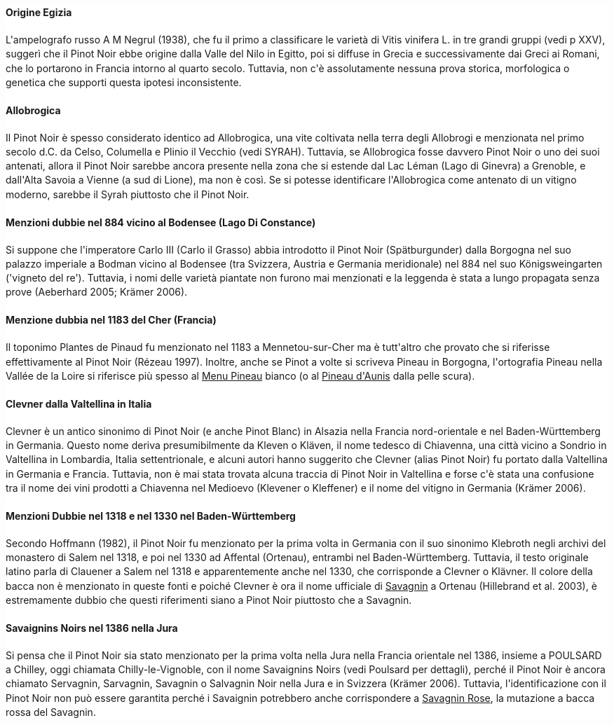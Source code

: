 #### Origine Egizia

L'ampelografo russo A M Negrul (1938), che fu il primo a classificare le varietà di Vitis vinifera L. in tre grandi gruppi (vedi p XXV), suggerì che il Pinot Noir ebbe origine dalla Valle del Nilo in Egitto, poi si diffuse in Grecia e successivamente dai Greci ai Romani, che lo portarono in Francia intorno al quarto secolo. Tuttavia, non c'è assolutamente nessuna prova storica, morfologica o genetica che supporti questa ipotesi inconsistente.

#### Allobrogica 
Il Pinot Noir è spesso considerato identico ad Allobrogica, una vite coltivata nella terra degli Allobrogi e menzionata nel primo secolo d.C. da Celso, Columella e Plinio il Vecchio (vedi SYRAH). Tuttavia, se Allobrogica fosse davvero Pinot Noir o uno dei suoi antenati, allora il Pinot Noir sarebbe ancora presente nella zona che si estende dal Lac Léman (Lago di Ginevra) a Grenoble, e dall'Alta Savoia a Vienne (a sud di Lione), ma non è così. Se si potesse identificare l'Allobrogica come antenato di un vitigno moderno, sarebbe il Syrah piuttosto che il Pinot Noir.

#### Menzioni dubbie nel 884 vicino al Bodensee (Lago Di Constance) 
Si suppone che l'imperatore Carlo III (Carlo il Grasso) abbia introdotto il Pinot Noir (Spätburgunder) dalla Borgogna nel suo palazzo imperiale a Bodman vicino al Bodensee (tra Svizzera, Austria e Germania meridionale) nel 884 nel suo Königsweingarten ('vigneto del re'). Tuttavia, i nomi delle varietà piantate non furono mai menzionati e la leggenda è stata a lungo propagata senza prove (Aeberhard 2005; Krämer 2006).

#### Menzione dubbia nel 1183 del Cher (Francia) 
Il toponimo Plantes de Pinaud fu menzionato nel 1183 a Mennetou-sur-Cher ma è tutt'altro che provato che si riferisse effettivamente al Pinot Noir (Rézeau 1997). Inoltre, anche se Pinot a volte si scriveva Pineau in Borgogna, l'ortografia Pineau nella Vallée de la Loire si riferisce più spesso al [Menu Pineau](/vitigni/bacca-bianca/menu-pineau) bianco (o al [Pineau d'Aunis](/vitigni/bacca-nera/pineau-d-aunis) dalla pelle scura).

#### Clevner dalla Valtellina in Italia 
Clevner è un antico sinonimo di Pinot Noir (e anche Pinot Blanc) in Alsazia nella Francia nord-orientale e nel Baden-Württemberg in Germania. Questo nome deriva presumibilmente da Kleven o Kläven, il nome tedesco di Chiavenna, una città vicino a Sondrio in Valtellina in Lombardia, Italia settentrionale, e alcuni autori hanno suggerito che Clevner (alias Pinot Noir) fu portato dalla Valtellina in Germania e Francia. Tuttavia, non è mai stata trovata alcuna traccia di Pinot Noir in Valtellina e forse c'è stata una confusione tra il nome dei vini prodotti a Chiavenna nel Medioevo (Klevener o Kleffener) e il nome del vitigno in Germania (Krämer 2006).

#### Menzioni Dubbie nel 1318 e nel 1330 nel Baden-Württemberg 
Secondo Hoffmann (1982), il Pinot Noir fu menzionato per la prima volta in Germania con il suo sinonimo Klebroth negli archivi del monastero di Salem nel 1318, e poi nel 1330 ad Affental (Ortenau), entrambi nel Baden-Württemberg. Tuttavia, il testo originale latino parla di Clauener a Salem nel 1318 e apparentemente anche nel 1330, che corrisponde a Clevner o Klävner. Il colore della bacca non è menzionato in queste fonti e poiché Clevner è ora il nome ufficiale di [Savagnin](/vitigni/bacca-bianca/savagnin) a Ortenau (Hillebrand et al. 2003), è estremamente dubbio che questi riferimenti siano a Pinot Noir piuttosto che a Savagnin.

#### Savaignins Noirs nel 1386 nella Jura 
Si pensa che il Pinot Noir sia stato menzionato per la prima volta nella Jura nella Francia orientale nel 1386, insieme a POULSARD a Chilley, oggi chiamata Chilly-le-Vignoble, con il nome Savaignins Noirs (vedi Poulsard per dettagli), perché il Pinot Noir è ancora chiamato Servagnin, Sarvagnin, Savagnin o Salvagnin Noir nella Jura e in Svizzera (Krämer 2006). Tuttavia, l'identificazione con il Pinot Noir non può essere garantita perché i Savaignin potrebbero anche corrispondere a [Savagnin Rose](/vitigni/bacca-bianca/savagnin-rose), la mutazione a bacca rossa del Savagnin.
